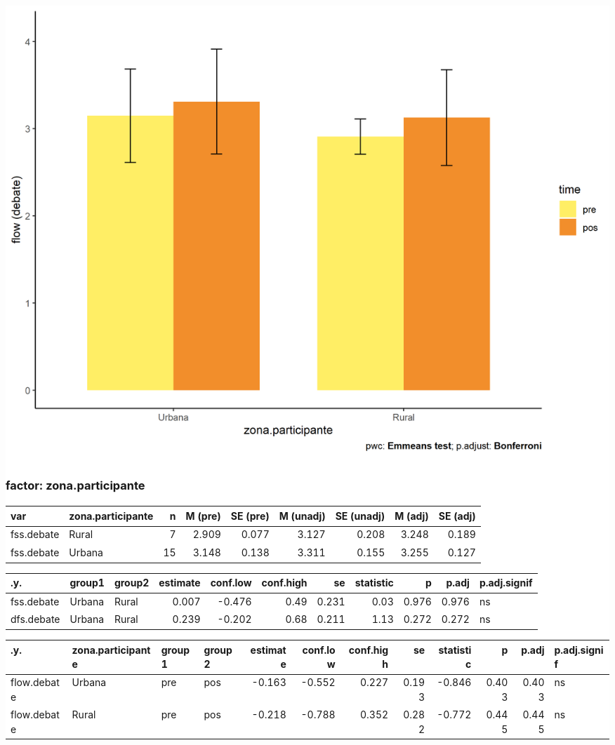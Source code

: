 ![](flow-debate-stariWordgen_files/figure-gfm/unnamed-chunk-62-1.png)

### factor: **zona.participante**

| var        | zona.participante |   n | M (pre) | SE (pre) | M (unadj) | SE (unadj) | M (adj) | SE (adj) |
|:-----------|:------------------|----:|--------:|---------:|----------:|-----------:|--------:|---------:|
| fss.debate | Rural             |   7 |   2.909 |    0.077 |     3.127 |      0.208 |   3.248 |    0.189 |
| fss.debate | Urbana            |  15 |   3.148 |    0.138 |     3.311 |      0.155 |   3.255 |    0.127 |

| .y.        | group1 | group2 | estimate | conf.low | conf.high |    se | statistic |     p | p.adj | p.adj.signif |
|:-----------|:-------|:-------|---------:|---------:|----------:|------:|----------:|------:|------:|:-------------|
| fss.debate | Urbana | Rural  |    0.007 |   -0.476 |      0.49 | 0.231 |      0.03 | 0.976 | 0.976 | ns           |
| dfs.debate | Urbana | Rural  |    0.239 |   -0.202 |      0.68 | 0.211 |      1.13 | 0.272 | 0.272 | ns           |

| .y.         | zona.participante | group1 | group2 | estimate | conf.low | conf.high |    se | statistic |     p | p.adj | p.adj.signif |
|:------------|:------------------|:-------|:-------|---------:|---------:|----------:|------:|----------:|------:|------:|:-------------|
| flow.debate | Urbana            | pre    | pos    |   -0.163 |   -0.552 |     0.227 | 0.193 |    -0.846 | 0.403 | 0.403 | ns           |
| flow.debate | Rural             | pre    | pos    |   -0.218 |   -0.788 |     0.352 | 0.282 |    -0.772 | 0.445 | 0.445 | ns           |
